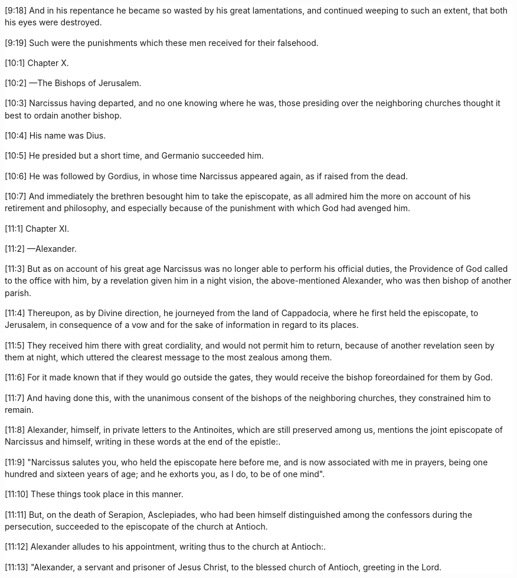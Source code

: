 [9:18] And in his repentance he became so wasted by his great lamentations, and continued weeping to such an extent, that both his eyes were destroyed.

[9:19] Such were the punishments which these men received for their falsehood.

[10:1] Chapter X.

[10:2] —The Bishops of Jerusalem.

[10:3] Narcissus having departed, and no one knowing where he was, those presiding over the neighboring churches thought it best to ordain another bishop.

[10:4] His name was Dius.

[10:5] He presided but a short time, and Germanio succeeded him.

[10:6] He was followed by Gordius, in whose time Narcissus appeared again, as if raised from the dead.

[10:7] And immediately the brethren besought him to take the episcopate, as all admired him the more on account of his retirement and philosophy, and especially because of the punishment with which God had avenged him.

[11:1] Chapter XI.

[11:2] —Alexander.

[11:3] But as on account of his great age Narcissus was no longer able to perform his official duties, the Providence of God called to the office with him, by a revelation given him in a night vision, the above-mentioned Alexander, who was then bishop of another parish.

[11:4] Thereupon, as by Divine direction, he journeyed from the land of Cappadocia, where he first held the episcopate, to Jerusalem, in consequence of a vow and for the sake of information in regard to its places.

[11:5] They received him there with great cordiality, and would not permit him to return, because of another revelation seen by them at night, which uttered the clearest message to the most zealous among them.

[11:6] For it made known that if they would go outside the gates, they would receive the bishop foreordained for them by God.

[11:7] And having done this, with the unanimous consent of the bishops of the neighboring churches, they constrained him to remain.

[11:8] Alexander, himself, in private letters to the Antinoites, which are still preserved among us, mentions the joint episcopate of Narcissus and himself, writing in these words at the end of the epistle:.

[11:9] "Narcissus salutes you, who held the episcopate here before me, and is now associated with me in prayers, being one hundred and sixteen years of age; and he exhorts you, as I do, to be of one mind".

[11:10] These things took place in this manner.

[11:11] But, on the death of Serapion, Asclepiades, who had been himself distinguished among the confessors during the persecution, succeeded to the episcopate of the church at Antioch.

[11:12] Alexander alludes to his appointment, writing thus to the church at Antioch:.

[11:13] "Alexander, a servant and prisoner of Jesus Christ, to the blessed church of Antioch, greeting in the Lord.
